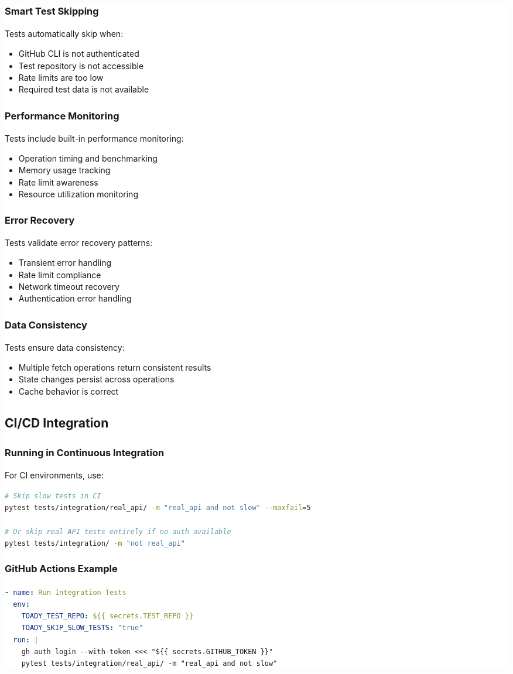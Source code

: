 ### Smart Test Skipping
Tests automatically skip when:
- GitHub CLI is not authenticated
- Test repository is not accessible
- Rate limits are too low
- Required test data is not available

### Performance Monitoring
Tests include built-in performance monitoring:
- Operation timing and benchmarking
- Memory usage tracking
- Rate limit awareness
- Resource utilization monitoring

### Error Recovery
Tests validate error recovery patterns:
- Transient error handling
- Rate limit compliance
- Network timeout recovery
- Authentication error handling

### Data Consistency
Tests ensure data consistency:
- Multiple fetch operations return consistent results
- State changes persist across operations
- Cache behavior is correct

## CI/CD Integration

### Running in Continuous Integration

For CI environments, use:
```bash
# Skip slow tests in CI
pytest tests/integration/real_api/ -m "real_api and not slow" --maxfail=5

# Or skip real API tests entirely if no auth available
pytest tests/integration/ -m "not real_api"
```

### GitHub Actions Example
```yaml
- name: Run Integration Tests
  env:
    TOADY_TEST_REPO: ${{ secrets.TEST_REPO }}
    TOADY_SKIP_SLOW_TESTS: "true"
  run: |
    gh auth login --with-token <<< "${{ secrets.GITHUB_TOKEN }}"
    pytest tests/integration/real_api/ -m "real_api and not slow"
```
